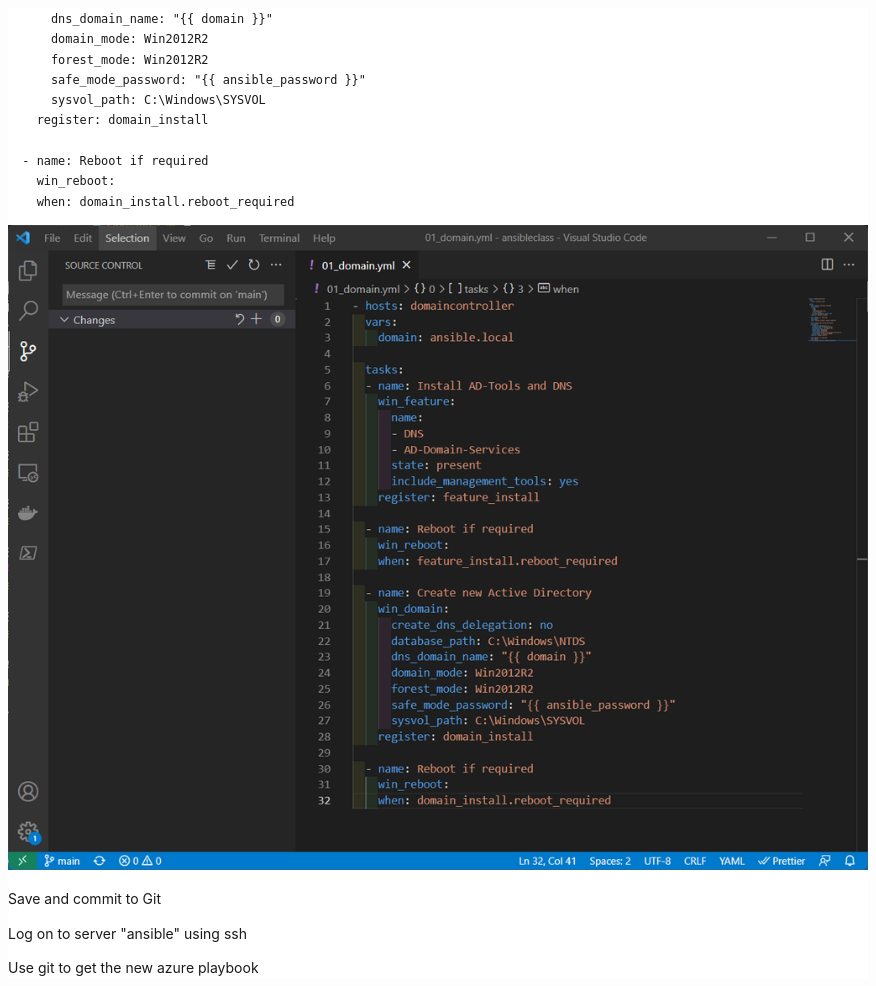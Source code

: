 ```ansible
      dns_domain_name: "{{ domain }}"
      domain_mode: Win2012R2
      forest_mode: Win2012R2
      safe_mode_password: "{{ ansible_password }}"
      sysvol_path: C:\Windows\SYSVOL
    register: domain_install

  - name: Reboot if required
    win_reboot:
    when: domain_install.reboot_required
```

![Alt text](pics/03_domaincontroller.png?raw=true "domain controller playbook")

Save and commit to Git

Log on to server "ansible" using ssh

Use git to get the new azure playbook
